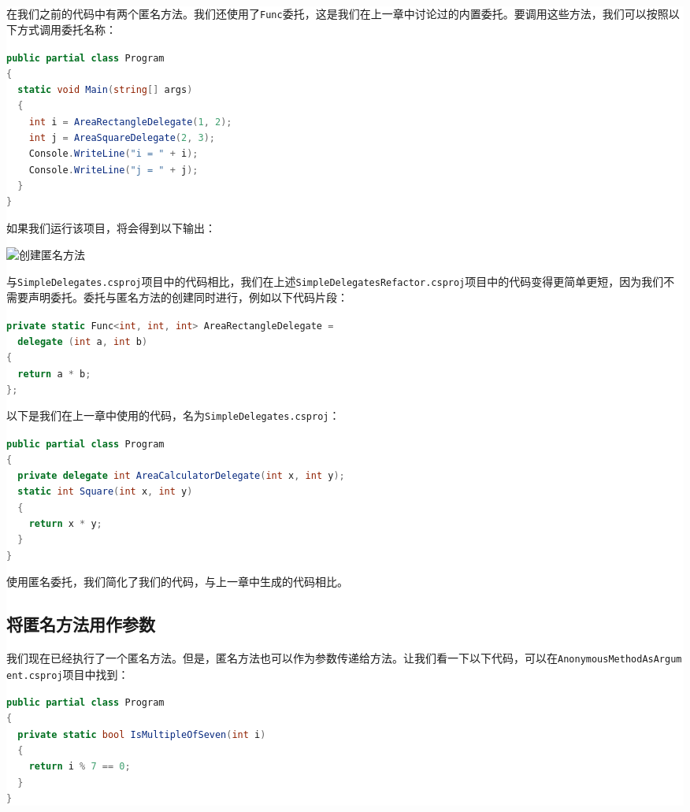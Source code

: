 在我们之前的代码中有两个匿名方法。我们还使用了`Func`委托，这是我们在上一章中讨论过的内置委托。要调用这些方法，我们可以按照以下方式调用委托名称：

```cs
public partial class Program 
{ 
  static void Main(string[] args) 
  { 
    int i = AreaRectangleDelegate(1, 2); 
    int j = AreaSquareDelegate(2, 3); 
    Console.WriteLine("i = " + i); 
    Console.WriteLine("j = " + j); 
  } 
} 

```

如果我们运行该项目，将会得到以下输出：

![创建匿名方法](https://github.com/OpenDocCN/freelearn-csharp-zh/raw/master/docs/fn-cs/img/Image00022.jpg)

与`SimpleDelegates.csproj`项目中的代码相比，我们在上述`SimpleDelegatesRefactor.csproj`项目中的代码变得更简单更短，因为我们不需要声明委托。委托与匿名方法的创建同时进行，例如以下代码片段：

```cs
private static Func<int, int, int> AreaRectangleDelegate = 
  delegate (int a, int b) 
{ 
  return a * b; 
}; 

```

以下是我们在上一章中使用的代码，名为`SimpleDelegates.csproj`：

```cs
public partial class Program 
{ 
  private delegate int AreaCalculatorDelegate(int x, int y); 
  static int Square(int x, int y) 
  { 
    return x * y; 
  } 
} 

```

使用匿名委托，我们简化了我们的代码，与上一章中生成的代码相比。

## 将匿名方法用作参数

我们现在已经执行了一个匿名方法。但是，匿名方法也可以作为参数传递给方法。让我们看一下以下代码，可以在`AnonymousMethodAsArgument.csproj`项目中找到：

```cs
public partial class Program 
{ 
  private static bool IsMultipleOfSeven(int i) 
  { 
    return i % 7 == 0; 
  } 
} 

```
